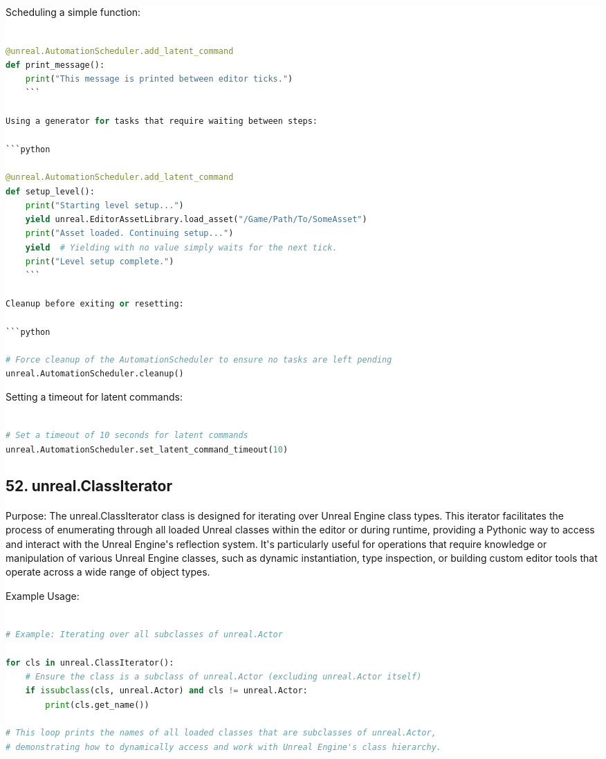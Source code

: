 Scheduling a simple function:

```python

@unreal.AutomationScheduler.add_latent_command
def print_message():
    print("This message is printed between editor ticks.")
    ```

Using a generator for tasks that require waiting between steps:

```python

@unreal.AutomationScheduler.add_latent_command
def setup_level():
    print("Starting level setup...")
    yield unreal.EditorAssetLibrary.load_asset("/Game/Path/To/SomeAsset")
    print("Asset loaded. Continuing setup...")
    yield  # Yielding with no value simply waits for the next tick.
    print("Level setup complete.")
    ```

Cleanup before exiting or resetting:

```python

# Force cleanup of the AutomationScheduler to ensure no tasks are left pending
unreal.AutomationScheduler.cleanup()
```

Setting a timeout for latent commands:

```python

# Set a timeout of 10 seconds for latent commands
unreal.AutomationScheduler.set_latent_command_timeout(10)
```

## 52. unreal.ClassIterator

Purpose: The unreal.ClassIterator class is designed for iterating over Unreal Engine class types. This iterator facilitates the process of enumerating through all loaded Unreal classes within the editor or during runtime, providing a Pythonic way to access and interact with the Unreal Engine's reflection system. It's particularly useful for operations that require knowledge or manipulation of various Unreal Engine classes, such as dynamic instantiation, type inspection, or building custom editor tools that operate across a wide range of object types.

Example Usage:

```python

# Example: Iterating over all subclasses of unreal.Actor

for cls in unreal.ClassIterator():
    # Ensure the class is a subclass of unreal.Actor (excluding unreal.Actor itself)
    if issubclass(cls, unreal.Actor) and cls != unreal.Actor:
        print(cls.get_name())

# This loop prints the names of all loaded classes that are subclasses of unreal.Actor,
# demonstrating how to dynamically access and work with Unreal Engine's class hierarchy.
```
